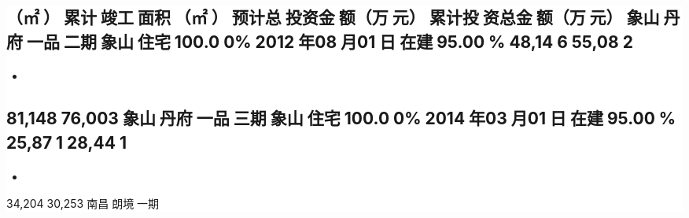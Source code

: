 （㎡
）
累计
竣工
面积
（㎡
）
预计总
投资金
额（万
元）
累计投
资总金
额（万
元）
象山
丹府
一品
二期
象山
住宅
100.0
0%
2012
年08
月01
日
在建
95.00
%
48,14
6
55,08
2
-
-
81,148
76,003
象山
丹府
一品
三期
象山
住宅
100.0
0%
2014
年03
月01
日
在建
95.00
%
25,87
1
28,44
1
-
-
34,204
30,253
南昌
朗境
一期